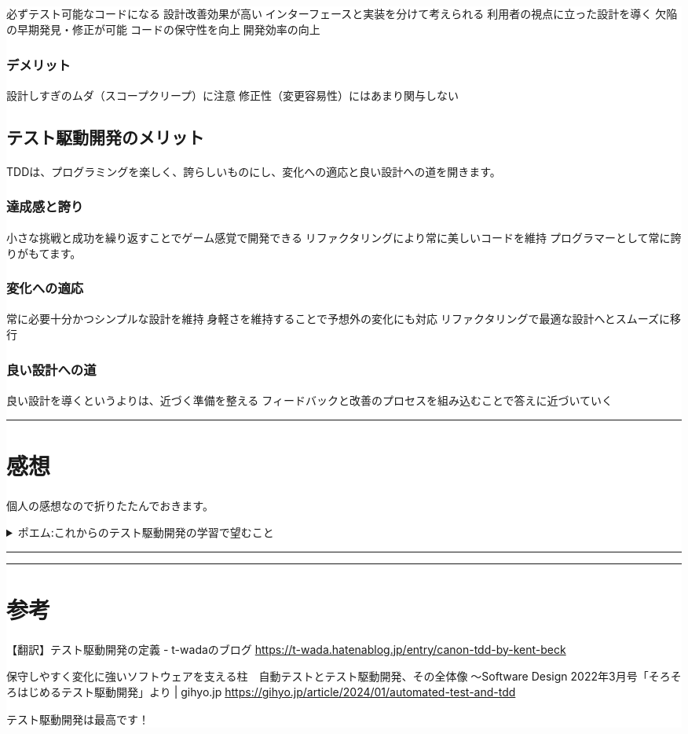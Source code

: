 必ずテスト可能なコードになる
設計改善効果が高い
インターフェースと実装を分けて考えられる
利用者の視点に立った設計を導く
欠陥の早期発見・修正が可能
コードの保守性を向上
開発効率の向上



### デメリット

設計しすぎのムダ（スコープクリープ）に注意
修正性（変更容易性）にはあまり関与しない






## テスト駆動開発のメリット

TDDは、プログラミングを楽しく、誇らしいものにし、変化への適応と良い設計への道を開きます。

### 達成感と誇り

小さな挑戦と成功を繰り返すことでゲーム感覚で開発できる
リファクタリングにより常に美しいコードを維持
プログラマーとして常に誇りがもてます。



### 変化への適応

常に必要十分かつシンプルな設計を維持
身軽さを維持することで予想外の変化にも対応
リファクタリングで最適な設計へとスムーズに移行



### 良い設計への道

良い設計を導くというよりは、近づく準備を整える
フィードバックと改善のプロセスを組み込むことで答えに近づいていく


----------------------------------------

# 感想

個人の感想なので折りたたんでおきます。

<details><summary>ポエム:これからのテスト駆動開発の学習で望むこと</summary></details>

----------------------------------------
----------------------------------------

# 参考

【翻訳】テスト駆動開発の定義 - t-wadaのブログ
https://t-wada.hatenablog.jp/entry/canon-tdd-by-kent-beck

保守しやすく変化に強いソフトウェアを支える柱　自動テストとテスト駆動開発、その全体像 ～Software Design 2022年3月号「そろそろはじめるテスト駆動開発」より | gihyo.jp
https://gihyo.jp/article/2024/01/automated-test-and-tdd



テスト駆動開発は最高です！

